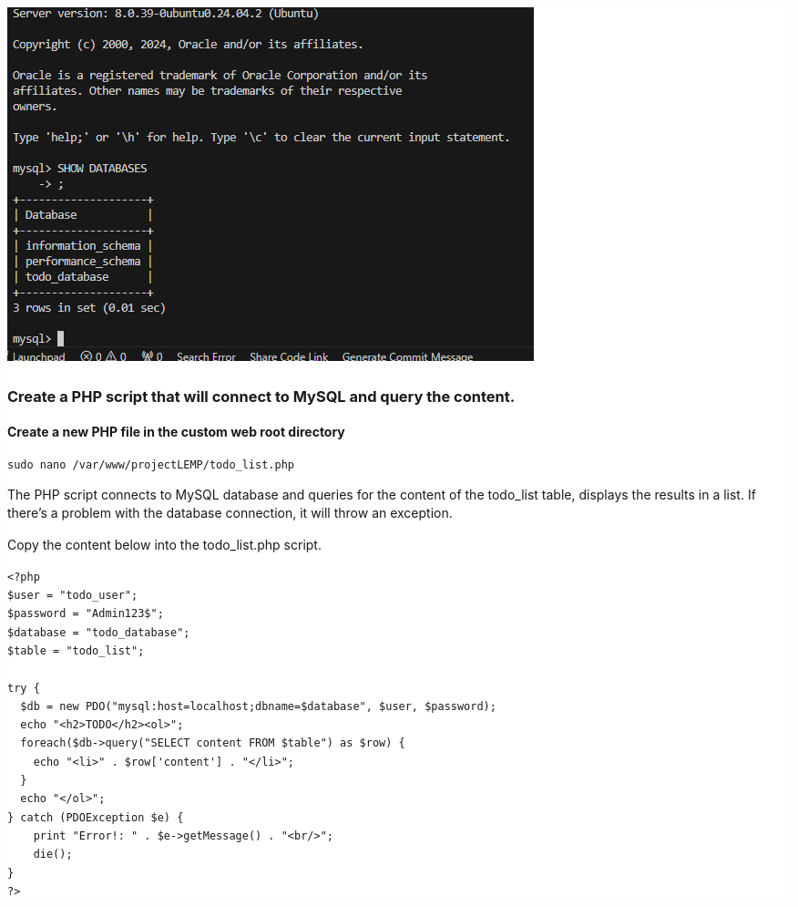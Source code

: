![alt text](images/Tableinfo.PNG "Database infomation")


### Create a PHP script that will connect to MySQL and query the content.

__Create a new PHP file in the custom web root directory__
```
sudo nano /var/www/projectLEMP/todo_list.php
```
The PHP script connects to MySQL database and queries for the content of the todo_list table, displays the results in a list. If there’s a problem with the database connection, it will throw an exception.

Copy the content below into the todo_list.php script.
```
<?php
$user = "todo_user";
$password = "Admin123$";
$database = "todo_database";
$table = "todo_list";

try {
  $db = new PDO("mysql:host=localhost;dbname=$database", $user, $password);
  echo "<h2>TODO</h2><ol>";
  foreach($db->query("SELECT content FROM $table") as $row) {
    echo "<li>" . $row['content'] . "</li>";
  }
  echo "</ol>";
} catch (PDOException $e) {
    print "Error!: " . $e->getMessage() . "<br/>";
    die();
}
?>
```
